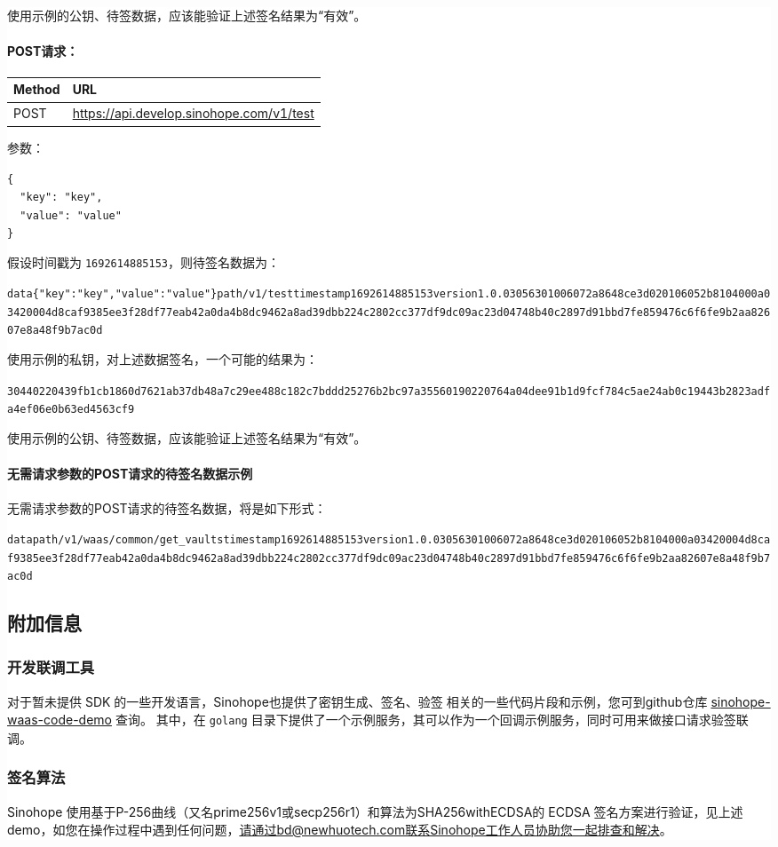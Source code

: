 使用示例的公钥、待签数据，应该能验证上述签名结果为“有效”。

#### POST请求：
| Method | URL |
| :--- | :--- |
| POST | https://api.develop.sinohope.com/v1/test |

参数：
```html
{
  "key": "key",
  "value": "value"
}
```
假设时间戳为 `1692614885153`，则待签名数据为：
```html
data{"key":"key","value":"value"}path/v1/testtimestamp1692614885153version1.0.03056301006072a8648ce3d020106052b8104000a03420004d8caf9385ee3f28df77eab42a0da4b8dc9462a8ad39dbb224c2802cc377df9dc09ac23d04748b40c2897d91bbd7fe859476c6f6fe9b2aa82607e8a48f9b7ac0d
```

使用示例的私钥，对上述数据签名，一个可能的结果为：
```text
30440220439fb1cb1860d7621ab37db48a7c29ee488c182c7bddd25276b2bc97a35560190220764a04dee91b1d9fcf784c5ae24ab0c19443b2823adfa4ef06e0b63ed4563cf9
```

使用示例的公钥、待签数据，应该能验证上述签名结果为“有效”。

#### 无需请求参数的POST请求的待签名数据示例

无需请求参数的POST请求的待签名数据，将是如下形式：
```text
datapath/v1/waas/common/get_vaultstimestamp1692614885153version1.0.03056301006072a8648ce3d020106052b8104000a03420004d8caf9385ee3f28df77eab42a0da4b8dc9462a8ad39dbb224c2802cc377df9dc09ac23d04748b40c2897d91bbd7fe859476c6f6fe9b2aa82607e8a48f9b7ac0d
```

## 附加信息
### 开发联调工具

对于暂未提供 SDK 的一些开发语言，Sinohope也提供了密钥生成、签名、验签 相关的一些代码片段和示例，您可到github仓库 [sinohope-waas-code-demo](https://github.com/sinohope/sinohope-waas-code-demo) 查询。
其中，在 `golang` 目录下提供了一个示例服务，其可以作为一个回调示例服务，同时可用来做接口请求验签联调。

### 签名算法
Sinohope 使用基于P-256曲线（又名prime256v1或secp256r1）和算法为SHA256withECDSA的 ECDSA 签名方案进行验证，见上述 demo，如您在操作过程中遇到任何问题，请通过bd@newhuotech.com联系Sinohope工作人员协助您一起排查和解决。
